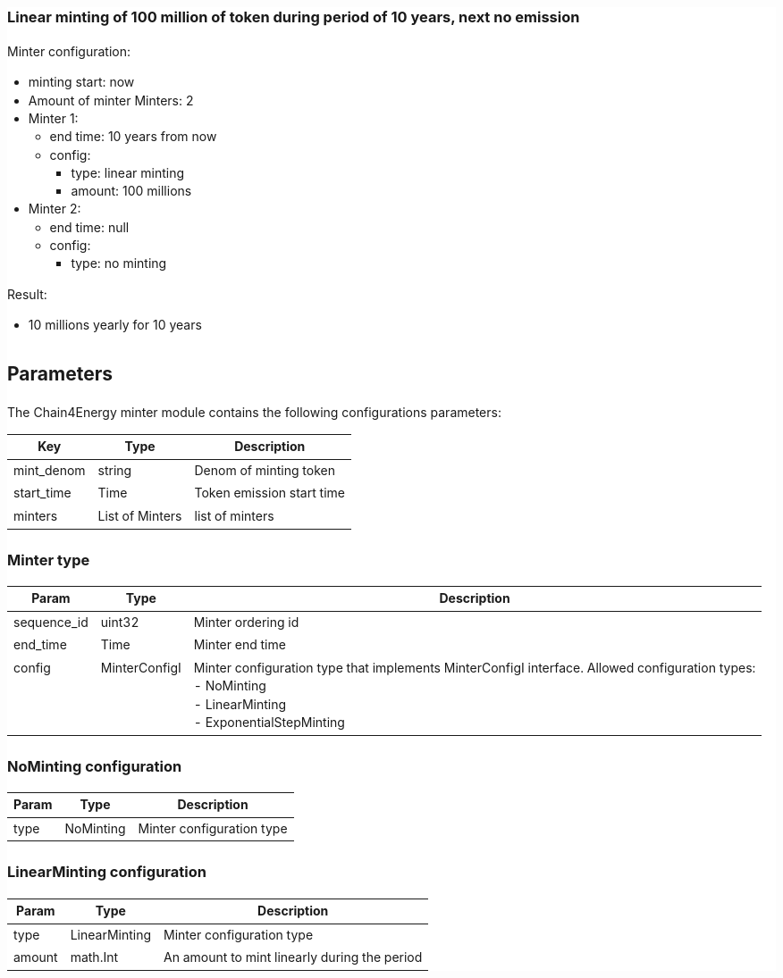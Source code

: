 ### Linear minting of 100 million of token during period of 10 years, next no emission

Minter configuration:

* minting start: now
* Amount of minter Minters: 2
* Minter 1:
    * end time: 10 years from now
    * config:
      * type: linear minting
      * amount: 100 millions
* Minter 2:
    * end time: null
  * config:
      * type: no minting

Result:
* 10 millions yearly for 10 years

## Parameters

The Chain4Energy minter module contains the following configurations parameters:

| Key         | Type            | Description                 |
|-------------|-----------------|-----------------------------|
| mint_denom  | string          | Denom of minting token      |
| start_time  | Time            | Token emission start time   |
| minters     | List of Minters | list of minters             |

### Minter type

| Param                    | Type          | Description                                                                                                                                                    |
|--------------------------|---------------|----------------------------------------------------------------------------------------------------------------------------------------------------------------|
| sequence_id              | uint32        | Minter ordering id                                                                                                                                             |
| end_time                 | Time          | Minter end time                                                                                                                                                |
| config                   | MinterConfigI | Minter configuration type that implements MinterConfigI interface. Allowed configuration types:<br>- NoMinting<br>- LinearMinting <br>- ExponentialStepMinting |                                                                 |

### NoMinting configuration

| Param  | Type      | Description                                  |
|--------|-----------|----------------------------------------------|
| type   | NoMinting | Minter configuration type                    |

### LinearMinting configuration

| Param  | Type          | Description                                  |
|--------|---------------|----------------------------------------------|
| type   | LinearMinting | Minter configuration type                    |
| amount | math.Int      | An amount to mint linearly during the period |
